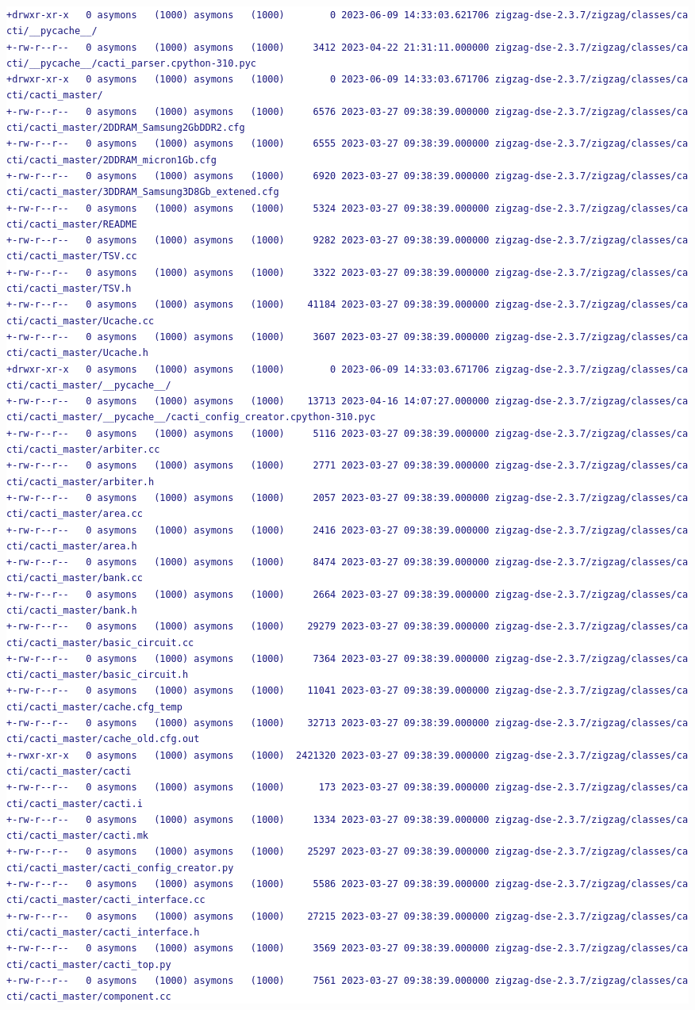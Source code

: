 ```diff
+drwxr-xr-x   0 asymons   (1000) asymons   (1000)        0 2023-06-09 14:33:03.621706 zigzag-dse-2.3.7/zigzag/classes/cacti/__pycache__/
+-rw-r--r--   0 asymons   (1000) asymons   (1000)     3412 2023-04-22 21:31:11.000000 zigzag-dse-2.3.7/zigzag/classes/cacti/__pycache__/cacti_parser.cpython-310.pyc
+drwxr-xr-x   0 asymons   (1000) asymons   (1000)        0 2023-06-09 14:33:03.671706 zigzag-dse-2.3.7/zigzag/classes/cacti/cacti_master/
+-rw-r--r--   0 asymons   (1000) asymons   (1000)     6576 2023-03-27 09:38:39.000000 zigzag-dse-2.3.7/zigzag/classes/cacti/cacti_master/2DDRAM_Samsung2GbDDR2.cfg
+-rw-r--r--   0 asymons   (1000) asymons   (1000)     6555 2023-03-27 09:38:39.000000 zigzag-dse-2.3.7/zigzag/classes/cacti/cacti_master/2DDRAM_micron1Gb.cfg
+-rw-r--r--   0 asymons   (1000) asymons   (1000)     6920 2023-03-27 09:38:39.000000 zigzag-dse-2.3.7/zigzag/classes/cacti/cacti_master/3DDRAM_Samsung3D8Gb_extened.cfg
+-rw-r--r--   0 asymons   (1000) asymons   (1000)     5324 2023-03-27 09:38:39.000000 zigzag-dse-2.3.7/zigzag/classes/cacti/cacti_master/README
+-rw-r--r--   0 asymons   (1000) asymons   (1000)     9282 2023-03-27 09:38:39.000000 zigzag-dse-2.3.7/zigzag/classes/cacti/cacti_master/TSV.cc
+-rw-r--r--   0 asymons   (1000) asymons   (1000)     3322 2023-03-27 09:38:39.000000 zigzag-dse-2.3.7/zigzag/classes/cacti/cacti_master/TSV.h
+-rw-r--r--   0 asymons   (1000) asymons   (1000)    41184 2023-03-27 09:38:39.000000 zigzag-dse-2.3.7/zigzag/classes/cacti/cacti_master/Ucache.cc
+-rw-r--r--   0 asymons   (1000) asymons   (1000)     3607 2023-03-27 09:38:39.000000 zigzag-dse-2.3.7/zigzag/classes/cacti/cacti_master/Ucache.h
+drwxr-xr-x   0 asymons   (1000) asymons   (1000)        0 2023-06-09 14:33:03.671706 zigzag-dse-2.3.7/zigzag/classes/cacti/cacti_master/__pycache__/
+-rw-r--r--   0 asymons   (1000) asymons   (1000)    13713 2023-04-16 14:07:27.000000 zigzag-dse-2.3.7/zigzag/classes/cacti/cacti_master/__pycache__/cacti_config_creator.cpython-310.pyc
+-rw-r--r--   0 asymons   (1000) asymons   (1000)     5116 2023-03-27 09:38:39.000000 zigzag-dse-2.3.7/zigzag/classes/cacti/cacti_master/arbiter.cc
+-rw-r--r--   0 asymons   (1000) asymons   (1000)     2771 2023-03-27 09:38:39.000000 zigzag-dse-2.3.7/zigzag/classes/cacti/cacti_master/arbiter.h
+-rw-r--r--   0 asymons   (1000) asymons   (1000)     2057 2023-03-27 09:38:39.000000 zigzag-dse-2.3.7/zigzag/classes/cacti/cacti_master/area.cc
+-rw-r--r--   0 asymons   (1000) asymons   (1000)     2416 2023-03-27 09:38:39.000000 zigzag-dse-2.3.7/zigzag/classes/cacti/cacti_master/area.h
+-rw-r--r--   0 asymons   (1000) asymons   (1000)     8474 2023-03-27 09:38:39.000000 zigzag-dse-2.3.7/zigzag/classes/cacti/cacti_master/bank.cc
+-rw-r--r--   0 asymons   (1000) asymons   (1000)     2664 2023-03-27 09:38:39.000000 zigzag-dse-2.3.7/zigzag/classes/cacti/cacti_master/bank.h
+-rw-r--r--   0 asymons   (1000) asymons   (1000)    29279 2023-03-27 09:38:39.000000 zigzag-dse-2.3.7/zigzag/classes/cacti/cacti_master/basic_circuit.cc
+-rw-r--r--   0 asymons   (1000) asymons   (1000)     7364 2023-03-27 09:38:39.000000 zigzag-dse-2.3.7/zigzag/classes/cacti/cacti_master/basic_circuit.h
+-rw-r--r--   0 asymons   (1000) asymons   (1000)    11041 2023-03-27 09:38:39.000000 zigzag-dse-2.3.7/zigzag/classes/cacti/cacti_master/cache.cfg_temp
+-rw-r--r--   0 asymons   (1000) asymons   (1000)    32713 2023-03-27 09:38:39.000000 zigzag-dse-2.3.7/zigzag/classes/cacti/cacti_master/cache_old.cfg.out
+-rwxr-xr-x   0 asymons   (1000) asymons   (1000)  2421320 2023-03-27 09:38:39.000000 zigzag-dse-2.3.7/zigzag/classes/cacti/cacti_master/cacti
+-rw-r--r--   0 asymons   (1000) asymons   (1000)      173 2023-03-27 09:38:39.000000 zigzag-dse-2.3.7/zigzag/classes/cacti/cacti_master/cacti.i
+-rw-r--r--   0 asymons   (1000) asymons   (1000)     1334 2023-03-27 09:38:39.000000 zigzag-dse-2.3.7/zigzag/classes/cacti/cacti_master/cacti.mk
+-rw-r--r--   0 asymons   (1000) asymons   (1000)    25297 2023-03-27 09:38:39.000000 zigzag-dse-2.3.7/zigzag/classes/cacti/cacti_master/cacti_config_creator.py
+-rw-r--r--   0 asymons   (1000) asymons   (1000)     5586 2023-03-27 09:38:39.000000 zigzag-dse-2.3.7/zigzag/classes/cacti/cacti_master/cacti_interface.cc
+-rw-r--r--   0 asymons   (1000) asymons   (1000)    27215 2023-03-27 09:38:39.000000 zigzag-dse-2.3.7/zigzag/classes/cacti/cacti_master/cacti_interface.h
+-rw-r--r--   0 asymons   (1000) asymons   (1000)     3569 2023-03-27 09:38:39.000000 zigzag-dse-2.3.7/zigzag/classes/cacti/cacti_master/cacti_top.py
+-rw-r--r--   0 asymons   (1000) asymons   (1000)     7561 2023-03-27 09:38:39.000000 zigzag-dse-2.3.7/zigzag/classes/cacti/cacti_master/component.cc
```